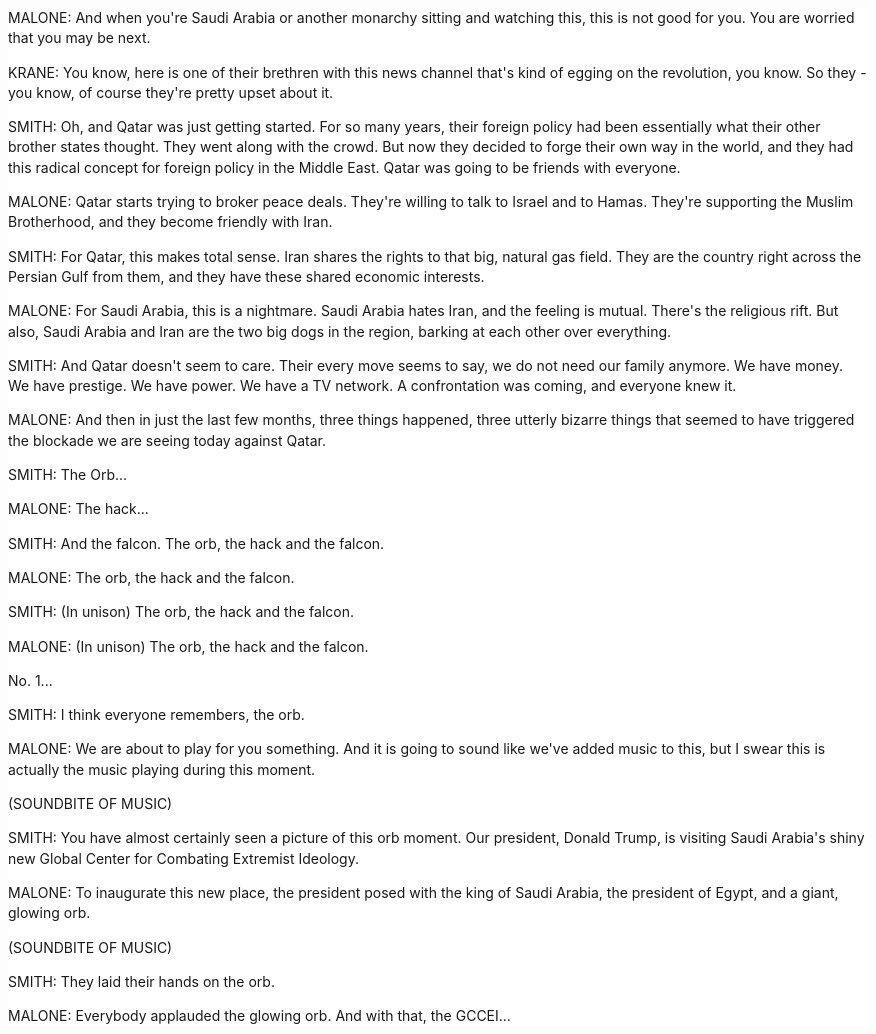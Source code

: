 MALONE: And when you're Saudi Arabia or another monarchy sitting and watching this, this is not good for you. You are worried that you may be next.

KRANE: You know, here is one of their brethren with this news channel that's kind of egging on the revolution, you know. So they - you know, of course they're pretty upset about it.

SMITH: Oh, and Qatar was just getting started. For so many years, their foreign policy had been essentially what their other brother states thought. They went along with the crowd. But now they decided to forge their own way in the world, and they had this radical concept for foreign policy in the Middle East. Qatar was going to be friends with everyone.

MALONE: Qatar starts trying to broker peace deals. They're willing to talk to Israel and to Hamas. They're supporting the Muslim Brotherhood, and they become friendly with Iran.

SMITH: For Qatar, this makes total sense. Iran shares the rights to that big, natural gas field. They are the country right across the Persian Gulf from them, and they have these shared economic interests.

MALONE: For Saudi Arabia, this is a nightmare. Saudi Arabia hates Iran, and the feeling is mutual. There's the religious rift. But also, Saudi Arabia and Iran are the two big dogs in the region, barking at each other over everything.

SMITH: And Qatar doesn't seem to care. Their every move seems to say, we do not need our family anymore. We have money. We have prestige. We have power. We have a TV network. A confrontation was coming, and everyone knew it.

MALONE: And then in just the last few months, three things happened, three utterly bizarre things that seemed to have triggered the blockade we are seeing today against Qatar.

SMITH: The Orb...

MALONE: The hack...

SMITH: And the falcon. The orb, the hack and the falcon.

MALONE: The orb, the hack and the falcon.

SMITH: (In unison) The orb, the hack and the falcon.

MALONE: (In unison) The orb, the hack and the falcon.

No. 1...

SMITH: I think everyone remembers, the orb.

MALONE: We are about to play for you something. And it is going to sound like we've added music to this, but I swear this is actually the music playing during this moment.

(SOUNDBITE OF MUSIC)

SMITH: You have almost certainly seen a picture of this orb moment. Our president, Donald Trump, is visiting Saudi Arabia's shiny new Global Center for Combating Extremist Ideology.

MALONE: To inaugurate this new place, the president posed with the king of Saudi Arabia, the president of Egypt, and a giant, glowing orb.

(SOUNDBITE OF MUSIC)

SMITH: They laid their hands on the orb.

MALONE: Everybody applauded the glowing orb. And with that, the GCCEI...
